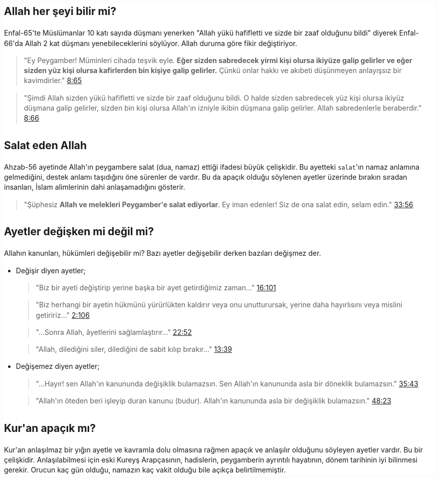 
## Allah her şeyi bilir mi?

Enfal-65'te Müslümanlar 10 katı sayıda düşmanı yenerken "Allah yükü hafifletti ve sizde bir zaaf olduğunu bildi" diyerek Enfal-66'da Allah 2 kat düşmanı yenebileceklerini söylüyor. Allah duruma göre fikir değiştiriyor.

> "Ey Peygamber! Müminleri cihada teşvik eyle. **Eğer sizden sabredecek yirmi kişi olursa ikiyüze galip gelirler ve eğer sizden yüz kişi olursa kafirlerden bin kişiye galip gelirler.** Çünkü onlar hakkı ve akıbeti düşünmeyen anlayışsız bir kavimdirler." [8:65](https://acikkuran.com/8/65)

> "Şimdi Allah sizden yükü hafifletti ve sizde bir zaaf olduğunu bildi. O halde sizden sabredecek yüz kişi olursa ikiyüz düşmana galip gelirler, sizden bin kişi olursa Allah'ın izniyle ikibin düşmana galip gelirler. Allah sabredenlerle beraberdir." [8:66](https://acikkuran.com/8/66)

## Salat eden Allah

Ahzab-56 ayetinde Allah'ın peygambere salat (dua, namaz) ettiği ifadesi büyük çelişkidir.
Bu ayetteki `salat`'ın namaz anlamına gelmediğini, destek anlamı taşıdığını öne sürenler de vardır. Bu da apaçık olduğu söylenen ayetler üzerinde bırakın sıradan insanları, İslam alimlerinin dahi anlaşamadığını gösterir.

> "Şüphesiz **Allah ve melekleri Peygamber'e salat ediyorlar**. Ey iman edenler! Siz de ona salat edin, selam edin." [33:56](https://acikkuran.com/33/56)

## Ayetler değişken mi değil mi?

Allahın kanunları, hükümleri değişebilir mi? Bazı ayetler değişebilir derken bazıları değişmez der.

- Değişir diyen ayetler;
    > "Biz bir ayeti değiştirip yerine başka bir ayet getirdiğimiz zaman..." [16:101](https://acikkuran.com/16/101)

    > "Biz herhangi bir ayetin hükmünü yürürlükten kaldırır veya onu unutturursak, yerine daha hayırlısını veya mislini getiririz..." [2:106](https://acikkuran.com/2/106)

    > "...Sonra Allah, âyetlerini sağlamlaştırır..." [22:52](https://acikkuran.com/22/52)

    > "Allah, dilediğini siler, dilediğini de sabit kılıp bırakır..." [13:39](https://acikkuran.com/13/39)

- Değişemez diyen ayetler;
    > "…Hayır! sen Allah'ın kanununda değişiklik bulamazsın. Sen Allah'ın kanununda asla bir döneklik bulamazsın." [35:43](https://acikkuran.com/35/43)

    > "Allah'ın öteden beri işleyip duran kanunu (budur). Allah'ın kanununda asla bir değişiklik bulamazsın." [48:23](https://acikkuran.com/48/23)

## Kur'an apaçık mı?

Kur'an anlaşılmaz bir yığın ayetle ve kavramla dolu olmasına rağmen apaçık ve anlaşılır olduğunu söyleyen ayetler vardır. Bu bir çelişkidir. Anlaşılabilmesi için eski Kureyş Arapçasının, hadislerin, peygamberin ayrıntılı hayatının, dönem tarihinin iyi bilinmesi gerekir. Orucun kaç gün olduğu, namazın kaç vakit olduğu bile açıkça belirtilmemiştir.
